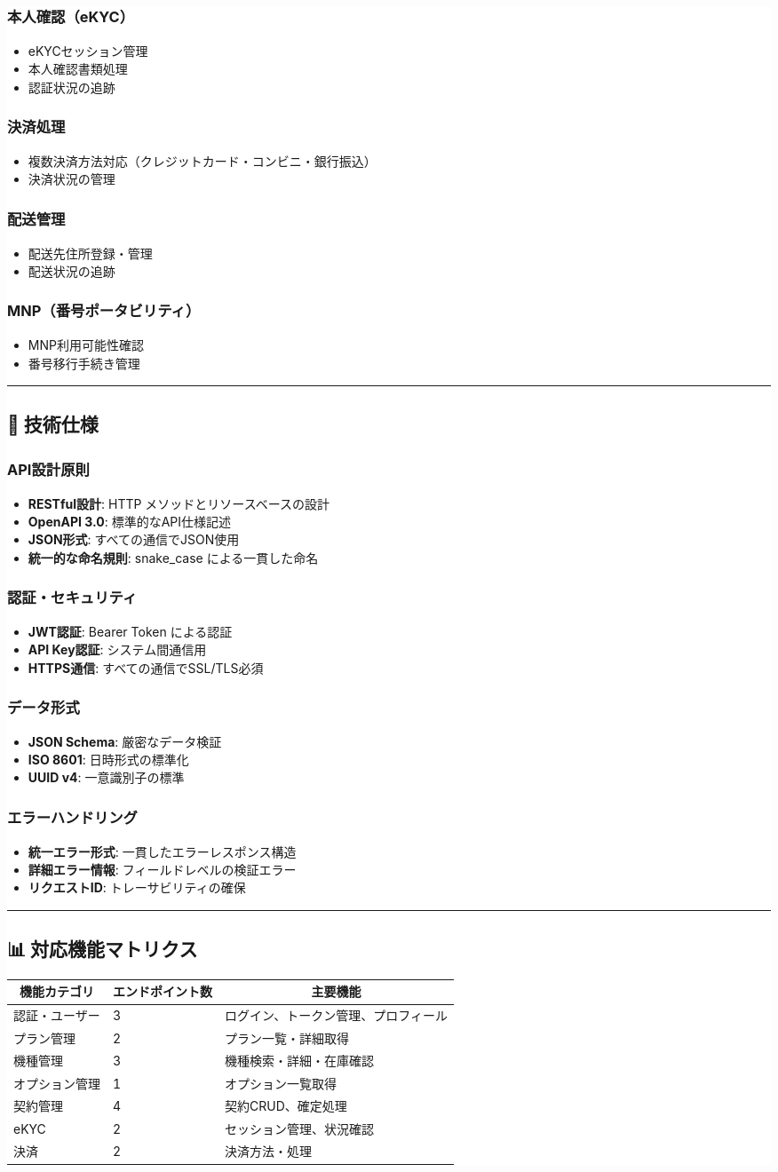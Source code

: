 ### **本人確認（eKYC）**
- eKYCセッション管理
- 本人確認書類処理
- 認証状況の追跡

### **決済処理**
- 複数決済方法対応（クレジットカード・コンビニ・銀行振込）
- 決済状況の管理

### **配送管理**
- 配送先住所登録・管理
- 配送状況の追跡

### **MNP（番号ポータビリティ）**
- MNP利用可能性確認
- 番号移行手続き管理

---

## 🚀 技術仕様

### **API設計原則**
- **RESTful設計**: HTTP メソッドとリソースベースの設計
- **OpenAPI 3.0**: 標準的なAPI仕様記述
- **JSON形式**: すべての通信でJSON使用
- **統一的な命名規則**: snake_case による一貫した命名

### **認証・セキュリティ**
- **JWT認証**: Bearer Token による認証
- **API Key認証**: システム間通信用
- **HTTPS通信**: すべての通信でSSL/TLS必須

### **データ形式**
- **JSON Schema**: 厳密なデータ検証
- **ISO 8601**: 日時形式の標準化
- **UUID v4**: 一意識別子の標準

### **エラーハンドリング**
- **統一エラー形式**: 一貫したエラーレスポンス構造
- **詳細エラー情報**: フィールドレベルの検証エラー
- **リクエストID**: トレーサビリティの確保

---

## 📊 対応機能マトリクス

| 機能カテゴリ | エンドポイント数 | 主要機能 |
|--------------|------------------|----------|
| 認証・ユーザー | 3 | ログイン、トークン管理、プロフィール |
| プラン管理 | 2 | プラン一覧・詳細取得 |
| 機種管理 | 3 | 機種検索・詳細・在庫確認 |
| オプション管理 | 1 | オプション一覧取得 |
| 契約管理 | 4 | 契約CRUD、確定処理 |
| eKYC | 2 | セッション管理、状況確認 |
| 決済 | 2 | 決済方法・処理 |